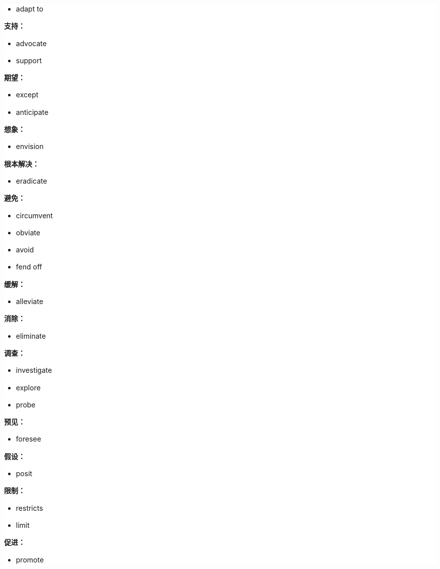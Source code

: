 - adapt to

**支持：**

- advocate

- support

**期望：**

- except

- anticipate

**想象：**

- envision

**根本解决：**

- eradicate

**避免：**

- circumvent

- obviate

- avoid

- fend off

**缓解：**

- alleviate

**消除：**

- eliminate

**调查：**

- investigate

- explore

- probe

**预见：**

- foresee

**假设：**

- posit

**限制：**

- restricts

- limit

**促进：**

- promote
